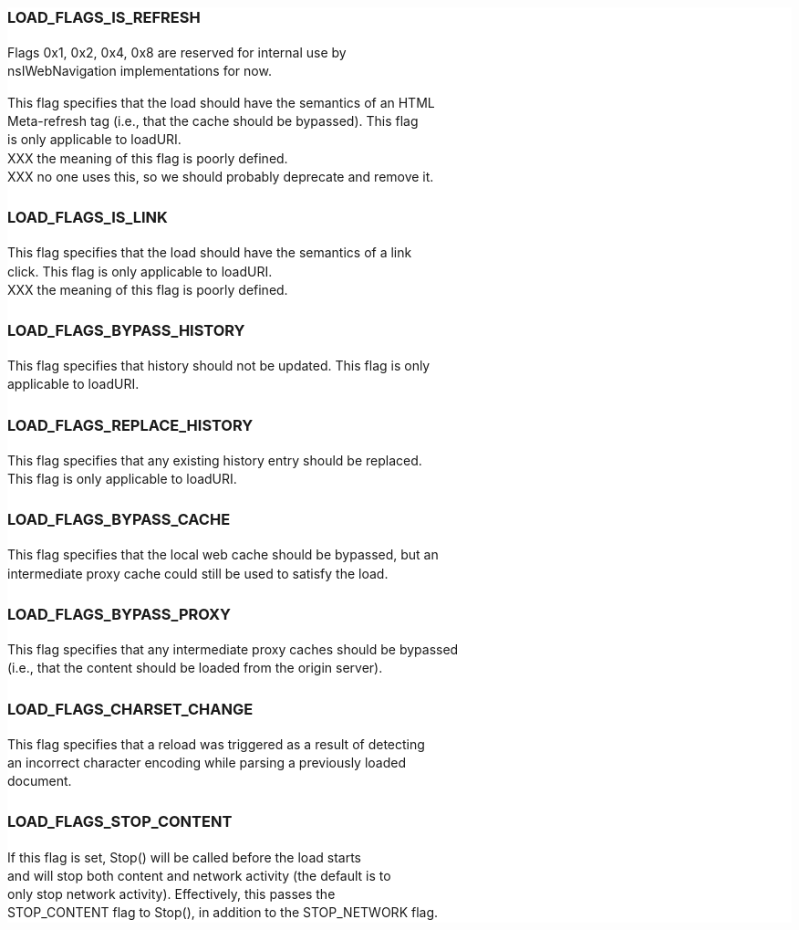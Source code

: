 
### LOAD_FLAGS_IS_REFRESH ###
  
Flags 0x1, 0x2, 0x4, 0x8 are reserved for internal use by  
nsIWebNavigation implementations for now.  
  
  
This flag specifies that the load should have the semantics of an HTML  
Meta-refresh tag (i.e., that the cache should be bypassed).  This flag  
is only applicable to loadURI.  
XXX the meaning of this flag is poorly defined.  
XXX no one uses this, so we should probably deprecate and remove it.  
  

### LOAD_FLAGS_IS_LINK ###
  
This flag specifies that the load should have the semantics of a link  
click.  This flag is only applicable to loadURI.  
XXX the meaning of this flag is poorly defined.  
  

### LOAD_FLAGS_BYPASS_HISTORY ###
  
This flag specifies that history should not be updated.  This flag is only  
applicable to loadURI.  
  

### LOAD_FLAGS_REPLACE_HISTORY ###
  
This flag specifies that any existing history entry should be replaced.  
This flag is only applicable to loadURI.  
  

### LOAD_FLAGS_BYPASS_CACHE ###
  
This flag specifies that the local web cache should be bypassed, but an  
intermediate proxy cache could still be used to satisfy the load.  
  

### LOAD_FLAGS_BYPASS_PROXY ###
  
This flag specifies that any intermediate proxy caches should be bypassed  
(i.e., that the content should be loaded from the origin server).  
  

### LOAD_FLAGS_CHARSET_CHANGE ###
  
This flag specifies that a reload was triggered as a result of detecting  
an incorrect character encoding while parsing a previously loaded  
document.  
  

### LOAD_FLAGS_STOP_CONTENT ###
  
If this flag is set, Stop() will be called before the load starts  
and will stop both content and network activity (the default is to  
only stop network activity).  Effectively, this passes the  
STOP_CONTENT flag to Stop(), in addition to the STOP_NETWORK flag.  
  
